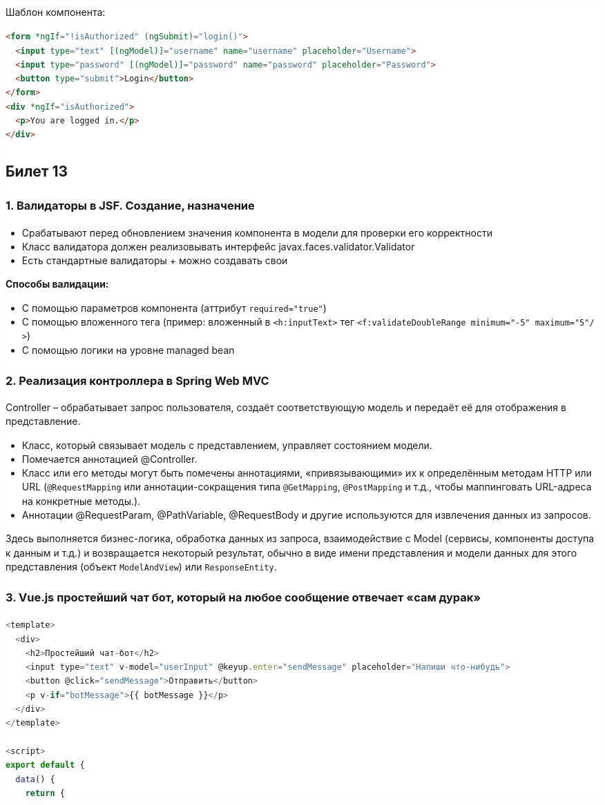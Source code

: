 Шаблон компонента:

```html
<form *ngIf="!isAuthorized" (ngSubmit)="login()">
  <input type="text" [(ngModel)]="username" name="username" placeholder="Username">
  <input type="password" [(ngModel)]="password" name="password" placeholder="Password">
  <button type="submit">Login</button>
</form>
<div *ngIf="isAuthorized">
  <p>You are logged in.</p>
</div>

```


## Билет 13

### 1. Валидаторы в JSF. Создание, назначение

- Срабатывают перед обновлением значения компонента в модели для проверки его корректности
- Класс валидатора должен реализовывать интерфейс javax.faces.validator.Validator
- Есть стандартные валидаторы + можно создавать свои

**Способы валидации:**
- С помощью параметров компонента (аттрибут `required="true"`)
- С помощью вложенного тега (пример: вложенный в `<h:inputText>` тег `<f:validateDoubleRange minimum="-5" maximum="5"/>`)
- С помощью логики на уровне managed bean

### 2. Реализация контроллера в Spring Web MVC

Controller – обрабатывает запрос пользователя,
создаёт соответствующую модель и передаёт её
для отображения в представление.
- Класс, который связывает модель с
представлением, управляет состоянием модели.
- Помечается аннотацией @Controller.
- Класс или его методы могут быть помечены
  аннотациями, «привязывающими» их к
  определённым методам HTTP или URL (`@RequestMapping` или аннотации-сокращения типа `@GetMapping`, `@PostMapping` и т.д., чтобы маппинговать URL-адреса на конкретные методы.).
- Аннотации @RequestParam, @PathVariable, @RequestBody и другие используются для извлечения данных из запросов.

Здесь выполняется бизнес-логика, обработка данных из запроса, взаимодействие с Model (сервисы, компоненты доступа к данным и т.д.) и возвращается некоторый результат, обычно в виде имени представления и модели данных для этого представления (объект `ModelAndView`) или `ResponseEntity`.

### 3. Vue.js простейший чат бот, который на любое сообщение отвечает «сам дурак»

```js
<template>
  <div>
    <h2>Простейший чат-бот</h2>
    <input type="text" v-model="userInput" @keyup.enter="sendMessage" placeholder="Напиши что-нибудь">
    <button @click="sendMessage">Отправить</button>
    <p v-if="botMessage">{{ botMessage }}</p>
  </div>
</template>

<script>
export default {
  data() {
    return {
```